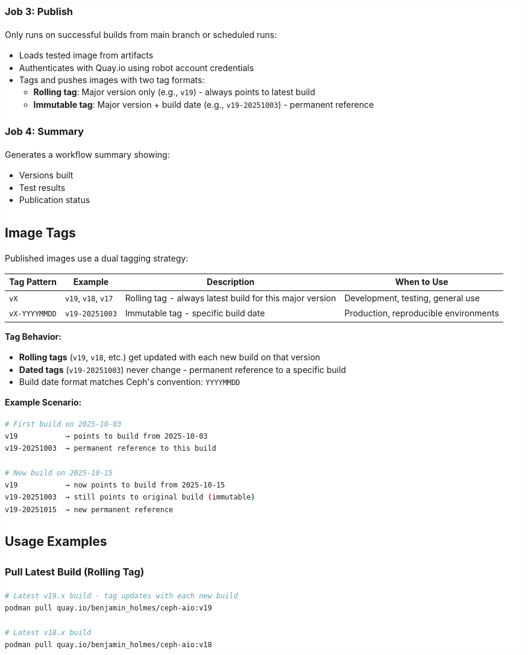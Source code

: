 ### Job 3: Publish
Only runs on successful builds from main branch or scheduled runs:
- Loads tested image from artifacts
- Authenticates with Quay.io using robot account credentials
- Tags and pushes images with two tag formats:
  - **Rolling tag**: Major version only (e.g., `v19`) - always points to latest build
  - **Immutable tag**: Major version + build date (e.g., `v19-20251003`) - permanent reference

### Job 4: Summary
Generates a workflow summary showing:
- Versions built
- Test results
- Publication status

## Image Tags

Published images use a dual tagging strategy:

| Tag Pattern | Example | Description | When to Use |
|-------------|---------|-------------|-------------|
| `vX` | `v19`, `v18`, `v17` | Rolling tag - always latest build for this major version | Development, testing, general use |
| `vX-YYYYMMDD` | `v19-20251003` | Immutable tag - specific build date | Production, reproducible environments |

**Tag Behavior:**
- **Rolling tags** (`v19`, `v18`, etc.) get updated with each new build on that version
- **Dated tags** (`v19-20251003`) never change - permanent reference to a specific build
- Build date format matches Ceph's convention: `YYYYMMDD`

**Example Scenario:**
```bash
# First build on 2025-10-03
v19           → points to build from 2025-10-03
v19-20251003  → permanent reference to this build

# New build on 2025-10-15
v19           → now points to build from 2025-10-15
v19-20251003  → still points to original build (immutable)
v19-20251015  → new permanent reference
```

## Usage Examples

### Pull Latest Build (Rolling Tag)
```bash
# Latest v19.x build - tag updates with each new build
podman pull quay.io/benjamin_holmes/ceph-aio:v19

# Latest v18.x build
podman pull quay.io/benjamin_holmes/ceph-aio:v18
```
